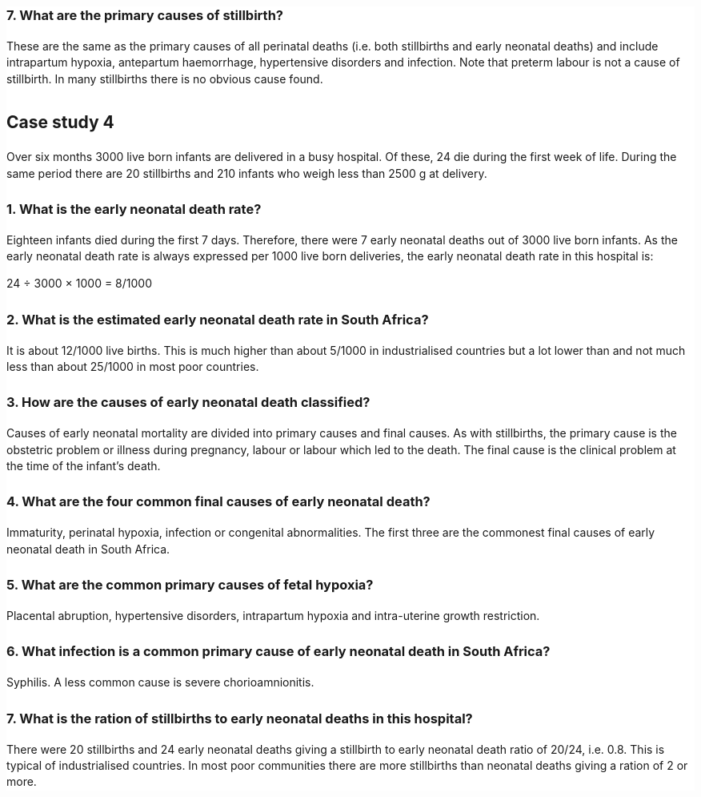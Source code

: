 ### 7. What are the primary causes of stillbirth?

These are the same as the primary causes of all perinatal deaths (i.e. both stillbirths and early neonatal deaths) and include intrapartum hypoxia, antepartum haemorrhage, hypertensive disorders and infection. Note that preterm labour is not a cause of stillbirth. In many stillbirths there is no obvious cause found.

## Case study 4

Over six months 3000 live born infants are delivered in a busy hospital. Of these, 24 die during the first week of life. During the same period there are 20 stillbirths and 210 infants who weigh less than 2500 g at delivery.

### 1. What is the early neonatal death rate?

Eighteen infants died during the first 7 days. Therefore, there were 7 early neonatal deaths out of 3000 live born infants. As the early neonatal death rate is always expressed per 1000 live born deliveries, the early neonatal death rate in this hospital is:

24 ÷ 3000 × 1000 = 8/1000

### 2. What is the estimated early neonatal death rate in South Africa?

It is about 12/1000 live births. This is much higher than about 5/1000 in industrialised countries but a lot lower than and not much less than about 25/1000 in most poor countries.

### 3. How are the causes of early neonatal death classified?

Causes of early neonatal mortality are divided into primary causes and final causes. As with stillbirths, the primary cause is the obstetric problem or illness during pregnancy, labour or labour which led to the death. The final cause is the clinical problem at the time of the infant’s death.

### 4. What are the four common final causes of early neonatal death?

Immaturity, perinatal hypoxia, infection or congenital abnormalities. The first three are the commonest final causes of early neonatal death in South Africa.

### 5. What are the common primary causes of fetal hypoxia?

Placental abruption, hypertensive disorders, intrapartum hypoxia and intra-uterine growth restriction.

### 6. What infection is a common primary cause of early neonatal death in South Africa?

Syphilis. A less common cause is severe chorioamnionitis.

### 7. What is the ration of stillbirths to early neonatal deaths in this hospital?

There were 20 stillbirths and 24 early neonatal deaths giving a stillbirth to early neonatal death ratio of 20/24, i.e. 0.8. This is typical of industrialised countries. In most poor communities there are more stillbirths than neonatal deaths giving a ration of 2 or more.